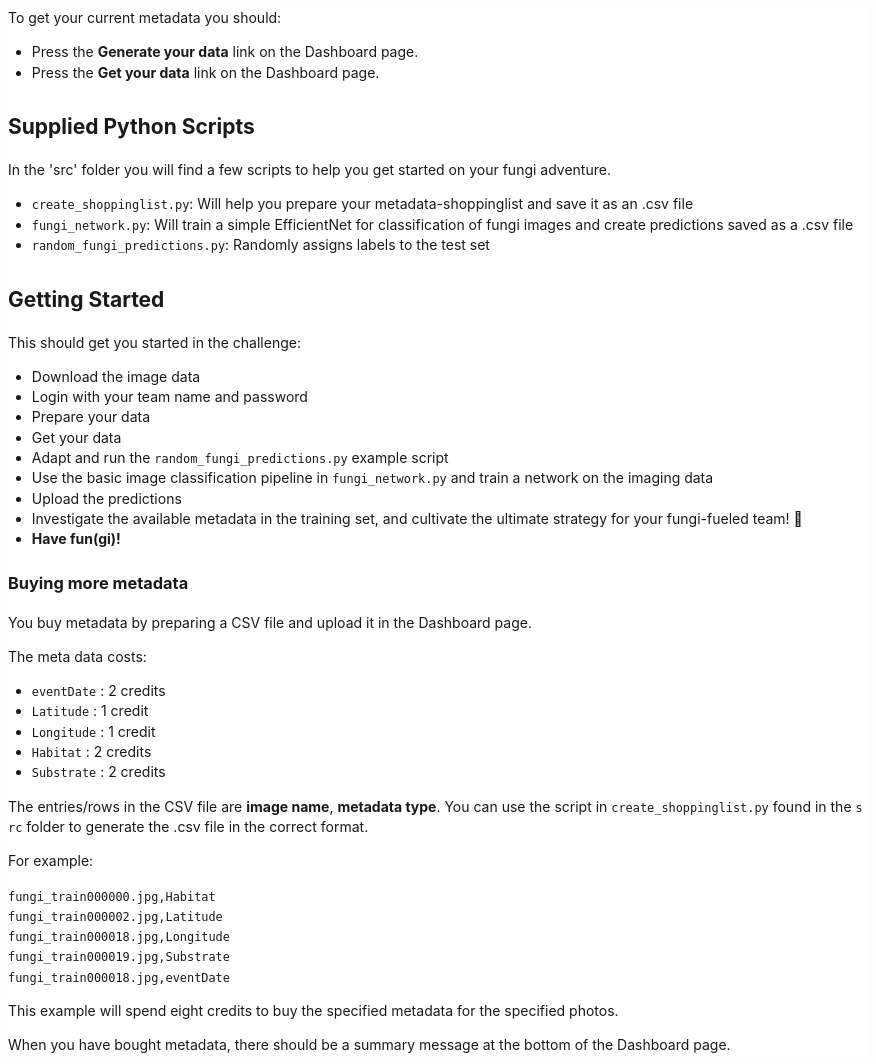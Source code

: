 To get your current metadata you should:
- Press the **Generate your data** link on the Dashboard page.
- Press the **Get your data** link on the Dashboard page.

## Supplied Python Scripts
In the 'src' folder you will find a few scripts to help you get started on your fungi adventure.
- `create_shoppinglist.py`: Will help you prepare your metadata-shoppinglist and save it as an .csv file
- `fungi_network.py`: Will train a simple EfficientNet for classification of fungi images and create predictions saved as a .csv file
- `random_fungi_predictions.py`: Randomly assigns labels to the test set

## Getting Started
This should get you started in the challenge:

- Download the image data
- Login with your team name and password
- Prepare your data
- Get your data
- Adapt and run the `random_fungi_predictions.py` example script
- Use the basic image classification pipeline in `fungi_network.py` and train a network on the imaging data
- Upload the predictions
- Investigate the available metadata in the training set, and cultivate the ultimate strategy for your fungi-fueled team! 🍄
- **Have fun(gi)!**

### Buying more metadata

You buy metadata by preparing a CSV file and upload it in the Dashboard page. 

The meta data costs:
- `eventDate` : 2 credits
- `Latitude` : 1 credit
- `Longitude` : 1 credit
- `Habitat` : 2 credits
- `Substrate` : 2 credits

The entries/rows in the CSV file are **image name**, **metadata type**. You can use the script in `create_shoppinglist.py` found in the `src` folder to generate the .csv file in the correct format.

For example:

```
fungi_train000000.jpg,Habitat
fungi_train000002.jpg,Latitude
fungi_train000018.jpg,Longitude
fungi_train000019.jpg,Substrate
fungi_train000018.jpg,eventDate
``` 

This example will spend eight credits to buy the specified metadata for the specified photos.

When you have bought metadata, there should be a summary message at the bottom of the Dashboard page.
